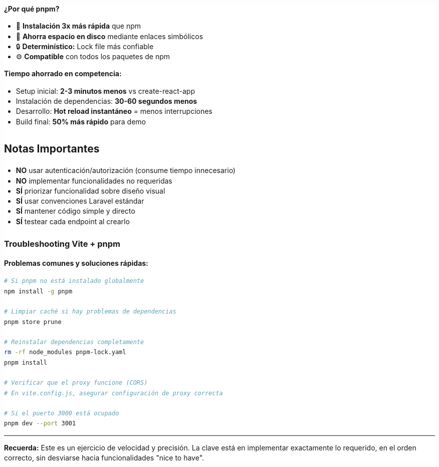 **¿Por qué pnpm?**

- 🚀 **Instalación 3x más rápida** que npm
- 💾 **Ahorra espacio en disco** mediante enlaces simbólicos
- 🔒 **Determinístico:** Lock file más confiable
- ⚙️ **Compatible** con todos los paquetes de npm

**Tiempo ahorrado en competencia:**

- Setup inicial: **2-3 minutos menos** vs create-react-app
- Instalación de dependencias: **30-60 segundos menos**
- Desarrollo: **Hot reload instantáneo** = menos interrupciones
- Build final: **50% más rápido** para demo

## Notas Importantes

- **NO** usar autenticación/autorización (consume tiempo innecesario)
- **NO** implementar funcionalidades no requeridas
- **SÍ** priorizar funcionalidad sobre diseño visual
- **SÍ** usar convenciones Laravel estándar
- **SÍ** mantener código simple y directo
- **SÍ** testear cada endpoint al crearlo

### Troubleshooting Vite + pnpm

**Problemas comunes y soluciones rápidas:**

```bash
# Si pnpm no está instalado globalmente
npm install -g pnpm

# Limpiar caché si hay problemas de dependencias
pnpm store prune

# Reinstalar dependencias completamente
rm -rf node_modules pnpm-lock.yaml
pnpm install

# Verificar que el proxy funcione (CORS)
# En vite.config.js, asegurar configuración de proxy correcta

# Si el puerto 3000 está ocupado
pnpm dev --port 3001
```

---

**Recuerda:** Este es un ejercicio de velocidad y precisión. La clave está en implementar exactamente lo requerido, en el orden correcto, sin desviarse hacia funcionalidades "nice to have".
